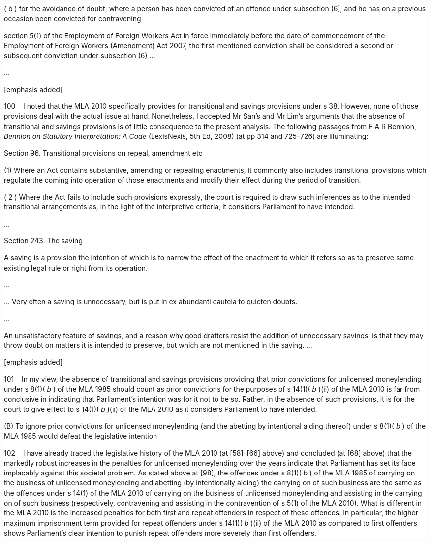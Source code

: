  ( b ) for the avoidance of doubt, where a person has been convicted of an offence under subsection (6), and he has on a previous occasion been convicted for contravening 


 section 5(1) of the Employment of Foreign Workers Act in force immediately before the date of commencement of the Employment of Foreign Workers (Amendment) Act 2007, the first-mentioned conviction shall be considered a second or subsequent conviction under subsection (6) ... 

 ... 

 [emphasis added] 

100    I noted that the MLA 2010 specifically provides for transitional and savings provisions under s 38. However, none of those provisions deal with the actual issue at hand. Nonetheless, I accepted Mr San’s and Mr Lim’s arguments that the absence of transitional and savings provisions is of little consequence to the present analysis. The following passages from F A R Bennion, _Bennion on Statutory Interpretation: A Code_ (LexisNexis, 5th Ed, 2008) (at pp 314 and 725–726) are illuminating: 

 Section 96. Transitional provisions on repeal, amendment etc 

 (1) Where an Act contains substantive, amending or repealing enactments, it commonly also includes transitional provisions which regulate the coming into operation of those enactments and modify their effect during the period of transition. 

 ( 2 ) Where the Act fails to include such provisions expressly, the court is required to draw such inferences as to the intended transitional arrangements as, in the light of the interpretive criteria, it considers Parliament to have intended. 

 ... 

 Section 243. The saving 

 A saving is a provision the intention of which is to narrow the effect of the enactment to which it refers so as to preserve some existing legal rule or right from its operation. 

 ... 

 ... Very often a saving is unnecessary, but is put in ex abundanti cautela to quieten doubts. 

 ... 

 An unsatisfactory feature of savings, and a reason why good drafters resist the addition of unnecessary savings, is that they may throw doubt on matters it is intended to preserve, but which are not mentioned in the saving. ... 

 [emphasis added] 

101    In my view, the absence of transitional and savings provisions providing that prior convictions for unlicensed moneylending under s 8(1)( _b_ ) of the MLA 1985 should count as prior convictions for the purposes of s 14(1)( _b_ )(ii) of the MLA 2010 is far from conclusive in indicating that Parliament’s intention was for it not to be so. Rather, in the absence of such provisions, it is for the court to give effect to s 14(1)( _b_ )(ii) of the MLA 2010 as it considers Parliament to have intended. 

(B) To ignore prior convictions for unlicensed moneylending (and the abetting by intentional aiding thereof) under s 8(1)( _b_ ) of the MLA 1985 would defeat the legislative intention 


102    I have already traced the legislative history of the MLA 2010 (at [58]–[66] above) and concluded (at [68] above) that the markedly robust increases in the penalties for unlicensed moneylending over the years indicate that Parliament has set its face implacably against this societal problem. As stated above at [98], the offences under s 8(1)( _b_ ) of the MLA 1985 of carrying on the business of unlicensed moneylending and abetting (by intentionally aiding) the carrying on of such business are the same as the offences under s 14(1) of the MLA 2010 of carrying on the business of unlicensed moneylending and assisting in the carrying on of such business (respectively, contravening and assisting in the contravention of s 5(1) of the MLA 2010). What is different in the MLA 2010 is the increased penalties for both first and repeat offenders in respect of these offences. In particular, the higher maximum imprisonment term provided for repeat offenders under s 14(1)( _b_ )(ii) of the MLA 2010 as compared to first offenders shows Parliament’s clear intention to punish repeat offenders more severely than first offenders. 
